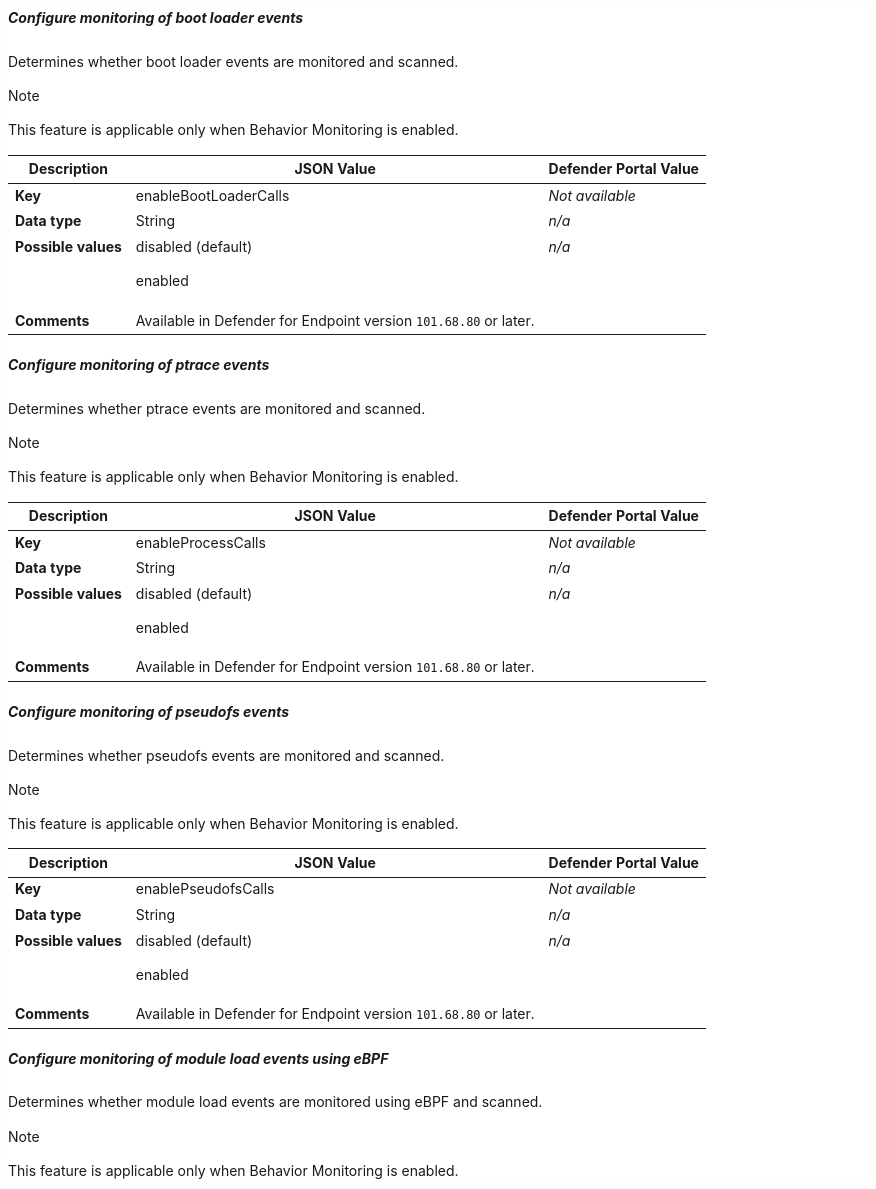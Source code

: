 ##### Configure monitoring of boot loader events

Determines whether boot loader events are monitored and scanned.

> [!NOTE]
> This feature is applicable only when Behavior Monitoring is enabled.

|Description|JSON Value|Defender Portal Value|
|---|---|---|
|**Key**|enableBootLoaderCalls|*Not available*|
|**Data type**|String|*n/a*|
|**Possible values**|disabled (default) <p> enabled|*n/a*|
|**Comments**|Available in Defender for Endpoint version `101.68.80` or later.|

##### Configure monitoring of ptrace events

Determines whether ptrace events are monitored and scanned.

> [!NOTE]
> This feature is applicable only when Behavior Monitoring is enabled.

|Description|JSON Value|Defender Portal Value|
|---|---|---|
|**Key**|enableProcessCalls|*Not available*|
|**Data type**|String|*n/a*|
|**Possible values**|disabled (default) <p> enabled|*n/a*|
|**Comments**|Available in Defender for Endpoint version `101.68.80` or later.|

##### Configure monitoring of pseudofs events

Determines whether pseudofs events are monitored and scanned.

> [!NOTE]
> This feature is applicable only when Behavior Monitoring is enabled.

|Description|JSON Value|Defender Portal Value|
|---|---|---|
|**Key**|enablePseudofsCalls|*Not available*|
|**Data type**|String|*n/a*|
|**Possible values**|disabled (default) <p> enabled|*n/a*|
|**Comments**|Available in Defender for Endpoint version `101.68.80` or later.|

##### Configure monitoring of module load events using eBPF

Determines whether module load events are monitored using eBPF and scanned.

> [!NOTE]
> This feature is applicable only when Behavior Monitoring is enabled.
